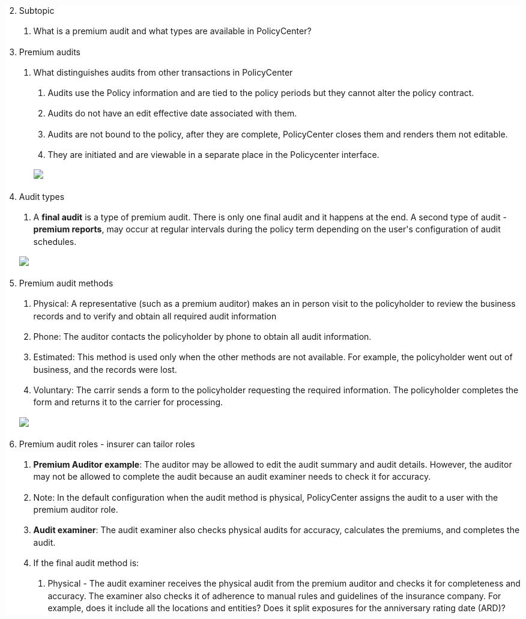2. Subtopic
    1. What is a premium audit and what types are available in PolicyCenter?

3. Premium audits
    1. What distinguishes audits from other transactions in PolicyCenter
        
        1. Audits use the Policy information and are tied to the policy periods but they cannot alter the policy contract.
        
        2. Audits do not have an edit effective date associated with them.
        
        3. Audits are not bound to the policy, after they are complete, PolicyCenter closes them and renders them not editable.
        
        4. They are initiated and are viewable in a separate place in the Policycenter interface.
        
        [![](Dashboard/Attachments/Untitled%2037%202.png)](PolicyCenter%209%200%20Introduction%20\(Personal%20Commercial/Untitled%2037.png)
        

4. Audit types
    
    1. A **final audit** is a type of premium audit. There is only one final audit and it happens at the end. A second type of audit - **premium reports**, may occur at regular intervals during the policy term depending on the user's configuration of audit schedules.
    
    [![](Dashboard/Attachments/Untitled%2038%202.png)](PolicyCenter%209%200%20Introduction%20\(Personal%20Commercial/Untitled%2038.png)
    

5. Premium audit methods
    
    1. Physical: A representative (such as a premium auditor) makes an in person visit to the policyholder to review the business records and to verify and obtain all required audit information
    
    2. Phone: The auditor contacts the policyholder by phone to obtain all audit information.
    
    3. Estimated: This method is used only when the other methods are not available. For example, the policyholder went out of business, and the records were lost.
    
    4. Voluntary: The carrir sends a form to the policyholder requesting the required information. The policyholder completes the form and returns it to the carrier for processing.
    
    [![](Dashboard/Attachments/Untitled%2039%201.png)](PolicyCenter%209%200%20Introduction%20\(Personal%20Commercial/Untitled%2039.png)
    

6. Premium audit roles - insurer can tailor roles
    
    1. **Premium Auditor example**: The auditor may be allowed to edit the audit summary and audit details. However, the auditor may not be allowed to complete the audit because an audit examiner needs to check it for accuracy.
    
    2. Note: In the default configuration when the audit method is physical, PolicyCenter assigns the audit to a user with the premium auditor role.
    
    3. **Audit examiner**: The audit examiner also checks physical audits for accuracy, calculates the premiums, and completes the audit.
    
    4. If the final audit method is:
        
        1. Physical - The audit examiner receives the physical audit from the premium auditor and checks it for completeness and accuracy. The examiner also checks it of adherence to manual rules and guidelines of the insurance company. For example, does it include all the locations and entities? Does it split exposures for the anniversary rating date (ARD)?
        